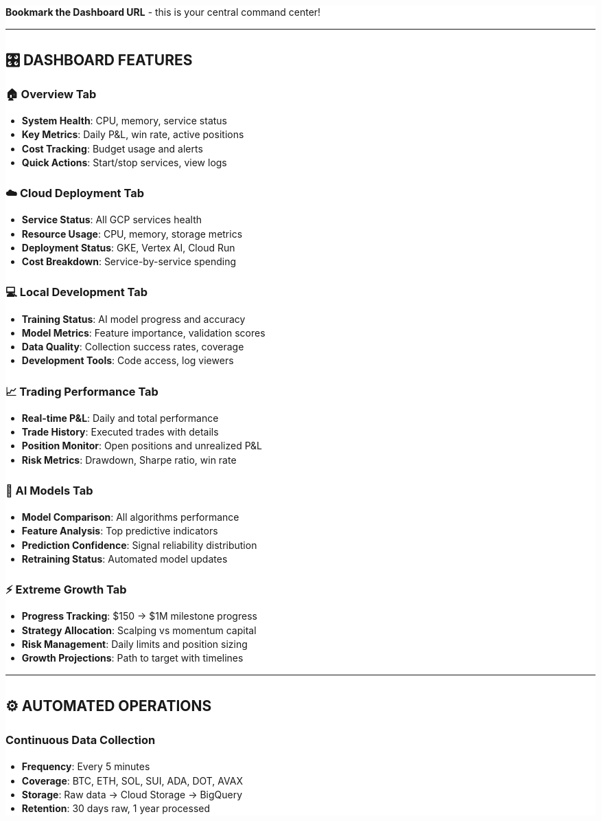 **Bookmark the Dashboard URL** - this is your central command center!

---

## 🎛️ **DASHBOARD FEATURES**

### **🏠 Overview Tab**
- **System Health**: CPU, memory, service status
- **Key Metrics**: Daily P&L, win rate, active positions
- **Cost Tracking**: Budget usage and alerts
- **Quick Actions**: Start/stop services, view logs

### **☁️ Cloud Deployment Tab**
- **Service Status**: All GCP services health
- **Resource Usage**: CPU, memory, storage metrics
- **Deployment Status**: GKE, Vertex AI, Cloud Run
- **Cost Breakdown**: Service-by-service spending

### **💻 Local Development Tab**
- **Training Status**: AI model progress and accuracy
- **Model Metrics**: Feature importance, validation scores
- **Data Quality**: Collection success rates, coverage
- **Development Tools**: Code access, log viewers

### **📈 Trading Performance Tab**
- **Real-time P&L**: Daily and total performance
- **Trade History**: Executed trades with details
- **Position Monitor**: Open positions and unrealized P&L
- **Risk Metrics**: Drawdown, Sharpe ratio, win rate

### **🤖 AI Models Tab**
- **Model Comparison**: All algorithms performance
- **Feature Analysis**: Top predictive indicators
- **Prediction Confidence**: Signal reliability distribution
- **Retraining Status**: Automated model updates

### **⚡ Extreme Growth Tab**
- **Progress Tracking**: $150 → $1M milestone progress
- **Strategy Allocation**: Scalping vs momentum capital
- **Risk Management**: Daily limits and position sizing
- **Growth Projections**: Path to target with timelines

---

## ⚙️ **AUTOMATED OPERATIONS**

### **Continuous Data Collection**
- **Frequency**: Every 5 minutes
- **Coverage**: BTC, ETH, SOL, SUI, ADA, DOT, AVAX
- **Storage**: Raw data → Cloud Storage → BigQuery
- **Retention**: 30 days raw, 1 year processed
